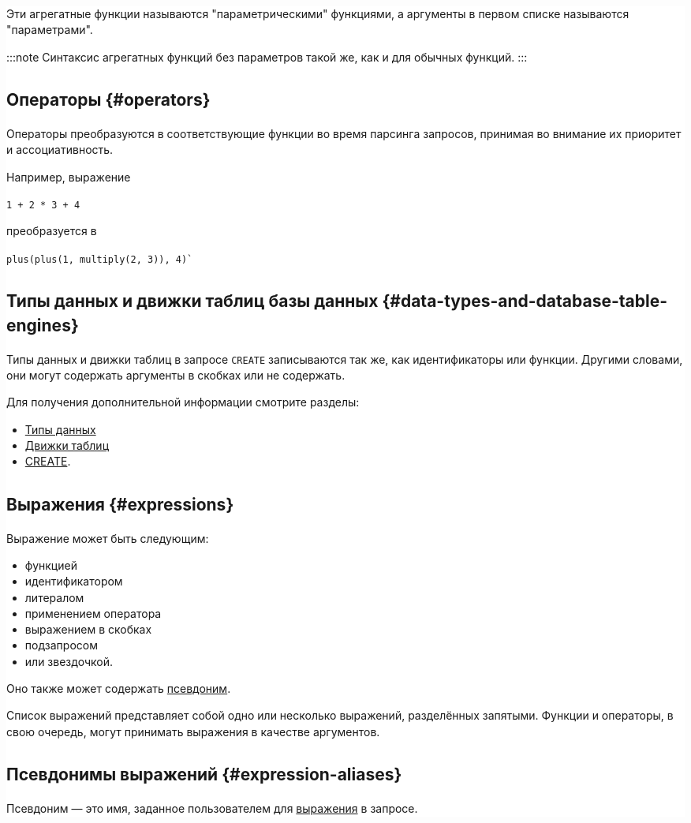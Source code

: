 Эти агрегатные функции называются "параметрическими" функциями, 
а аргументы в первом списке называются "параметрами".

:::note
Синтаксис агрегатных функций без параметров такой же, как и для обычных функций.
:::

## Операторы {#operators}

Операторы преобразуются в соответствующие функции во время парсинга запросов, принимая во внимание их приоритет и ассоциативность.

Например, выражение

```text
1 + 2 * 3 + 4
```

преобразуется в 

```text
plus(plus(1, multiply(2, 3)), 4)`
```

## Типы данных и движки таблиц базы данных {#data-types-and-database-table-engines}

Типы данных и движки таблиц в запросе `CREATE` записываются так же, как идентификаторы или функции. 
Другими словами, они могут содержать аргументы в скобках или не содержать.

Для получения дополнительной информации смотрите разделы:
- [Типы данных](/sql-reference/data-types/index.md)
- [Движки таблиц](/engines/table-engines/index.md)
- [CREATE](/sql-reference/statements/create/index.md).

## Выражения {#expressions}

Выражение может быть следующим: 
- функцией
- идентификатором
- литералом
- применением оператора
- выражением в скобках
- подзапросом
- или звездочкой. 

Оно также может содержать [псевдоним](#expression-aliases).

Список выражений представляет собой одно или несколько выражений, разделённых запятыми.
Функции и операторы, в свою очередь, могут принимать выражения в качестве аргументов.

## Псевдонимы выражений {#expression-aliases}

Псевдоним — это имя, заданное пользователем для [выражения](#expressions) в запросе.
